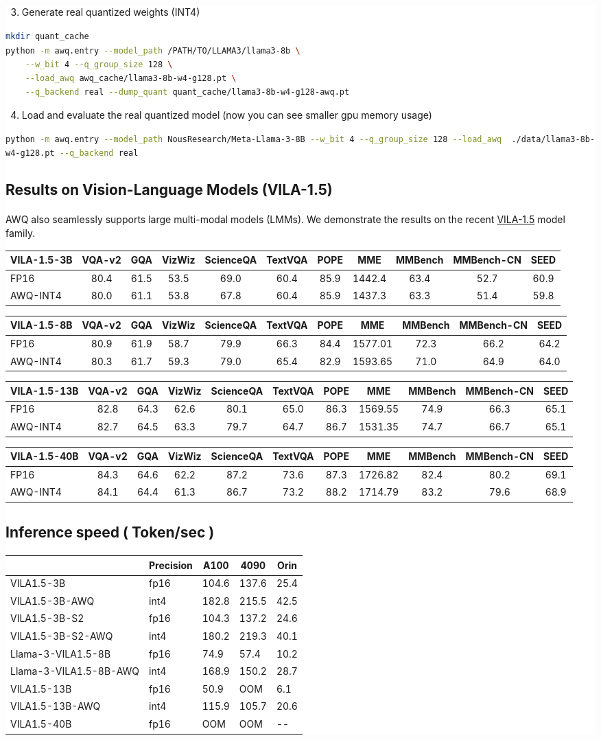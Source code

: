 3. Generate real quantized weights (INT4)
```bash
mkdir quant_cache
python -m awq.entry --model_path /PATH/TO/LLAMA3/llama3-8b \
    --w_bit 4 --q_group_size 128 \
    --load_awq awq_cache/llama3-8b-w4-g128.pt \
    --q_backend real --dump_quant quant_cache/llama3-8b-w4-g128-awq.pt
```

4. Load and evaluate the real quantized model (now you can see smaller gpu memory usage)
```bash
python -m awq.entry --model_path NousResearch/Meta-Llama-3-8B --w_bit 4 --q_group_size 128 --load_awq  ./data/llama3-8b-w4-g128.pt --q_backend real
```

## Results on Vision-Language Models (VILA-1.5)

AWQ also seamlessly supports large multi-modal models (LMMs). We demonstrate the results on the recent [VILA-1.5](https://github.com/Efficient-Large-Model/VILA) model family.


| VILA-1.5-3B   | VQA-v2            | GQA               | VizWiz  | ScienceQA         | TextVQA           | POPE    | MME     | MMBench           | MMBench-CN    | SEED    |
| ----------- |:-----------------:|:-----------------:|:-------:|:-----------------:|:-----------------:|:-------:|:-------:|:-----------------:|:-------------:|:-------:|
| FP16        | 80.4  | 61.5 | 53.5   | 69.0  | 60.4  | 85.9 | 1442.4 | 63.4 | 52.7   | 60.9 |
| AWQ-INT4    | 80.0  | 61.1 | 53.8   | 67.8  | 60.4  | 85.9 | 1437.3 | 63.3 | 51.4   | 59.8 | 

| VILA-1.5-8B    | VQA-v2            | GQA               | VizWiz  | ScienceQA         | TextVQA           | POPE    | MME     | MMBench           | MMBench-CN    | SEED    |
| ----------- |:-----------------:|:-----------------:|:-------:|:-----------------:|:-----------------:|:-------:|:-------:|:-----------------:|:-------------:|:-------:|
| FP16        | 80.9  | 61.9 | 58.7   | 79.9  | 66.3  | 84.4 | 1577.01 | 72.3 | 66.2   | 64.2 |
| AWQ-INT4    | 80.3  | 61.7 | 59.3   | 79.0  | 65.4  | 82.9 | 1593.65 | 71.0 | 64.9   | 64.0 |

| VILA-1.5-13B    | VQA-v2            | GQA               | VizWiz  | ScienceQA         | TextVQA           | POPE    | MME     | MMBench           | MMBench-CN    | SEED    |
| ----------- |:-----------------:|:-----------------:|:-------:|:-----------------:|:-----------------:|:-------:|:-------:|:-----------------:|:-------------:|:-------:|
| FP16       | 82.8  | 64.3 | 62.6   | 80.1  | 65.0  | 86.3 | 1569.55 | 74.9 | 66.3   | 65.1 |
| AWQ-INT4    | 82.7  | 64.5 | 63.3   | 79.7  | 64.7  | 86.7 | 1531.35 | 74.7 | 66.7   | 65.1 |


| VILA-1.5-40B    | VQA-v2            | GQA               | VizWiz  | ScienceQA         | TextVQA           | POPE    | MME     | MMBench           | MMBench-CN    | SEED    |
| ----------- |:-----------------:|:-----------------:|:-------:|:-----------------:|:-----------------:|:-------:|:-------:|:-----------------:|:-------------:|:-------:|
| FP16      | 84.3  | 64.6 | 62.2   | 87.2  | 73.6  | 87.3 | 1726.82 | 82.4 | 80.2   | 69.1 |
| AWQ-INT4   | 84.1  | 64.4 | 61.3   | 86.7  | 73.2  | 88.2 | 1714.79 | 83.2 | 79.6   | 68.9 | 


## Inference speed ( Token/sec )

| $~~~~~~$               | Precision | A100  | 4090  | Orin |
| ---------------------- | --------- | ----- | ----- | ---- |
| VILA1.5-3B           | fp16      | 104.6 | 137.6 | 25.4 |
| VILA1.5-3B-AWQ       | int4      | 182.8 | 215.5 | 42.5 |
| VILA1.5-3B-S2        | fp16      | 104.3 | 137.2 | 24.6 |
| VILA1.5-3B-S2-AWQ    | int4      | 180.2 | 219.3 | 40.1 |
| Llama-3-VILA1.5-8B     | fp16      | 74.9  | 57.4  | 10.2 |
| Llama-3-VILA1.5-8B-AWQ | int4      | 168.9 | 150.2 | 28.7 |
| VILA1.5-13B            | fp16      | 50.9  | OOM   | 6.1  |
| VILA1.5-13B-AWQ        | int4      | 115.9 | 105.7 | 20.6 |
| VILA1.5-40B            | fp16      | OOM  | OOM   | --  |